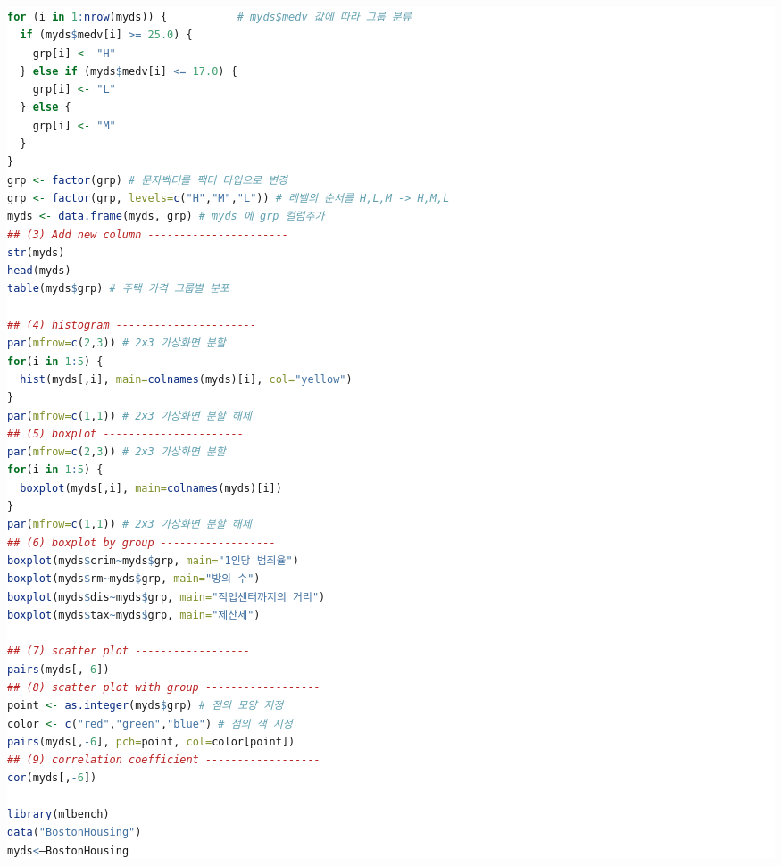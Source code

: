 ```R
for (i in 1:nrow(myds)) {           # myds$medv 값에 따라 그룹 분류
  if (myds$medv[i] >= 25.0) {
    grp[i] <- "H"
  } else if (myds$medv[i] <= 17.0) {
    grp[i] <- "L"
  } else {
    grp[i] <- "M"
  }
}
grp <- factor(grp) # 문자벡터를 팩터 타입으로 변경
grp <- factor(grp, levels=c("H","M","L")) # 레벨의 순서를 H,L,M -> H,M,L
myds <- data.frame(myds, grp) # myds 에 grp 컬럼추가
## (3) Add new column ----------------------
str(myds)
head(myds)
table(myds$grp) # 주택 가격 그룹별 분포

## (4) histogram ----------------------
par(mfrow=c(2,3)) # 2x3 가상화면 분할
for(i in 1:5) {
  hist(myds[,i], main=colnames(myds)[i], col="yellow")
}
par(mfrow=c(1,1)) # 2x3 가상화면 분할 해제
## (5) boxplot ----------------------
par(mfrow=c(2,3)) # 2x3 가상화면 분할
for(i in 1:5) {
  boxplot(myds[,i], main=colnames(myds)[i])
}
par(mfrow=c(1,1)) # 2x3 가상화면 분할 해제
## (6) boxplot by group ------------------
boxplot(myds$crim~myds$grp, main="1인당 범죄율")
boxplot(myds$rm~myds$grp, main="방의 수")
boxplot(myds$dis~myds$grp, main="직업센터까지의 거리")
boxplot(myds$tax~myds$grp, main="제산세")

## (7) scatter plot ------------------
pairs(myds[,-6])
## (8) scatter plot with group ------------------
point <- as.integer(myds$grp) # 점의 모양 지정
color <- c("red","green","blue") # 점의 색 지정
pairs(myds[,-6], pch=point, col=color[point])
## (9) correlation coefficient ------------------
cor(myds[,-6])

library(mlbench)
data("BostonHousing")
myds<–BostonHousing
```



